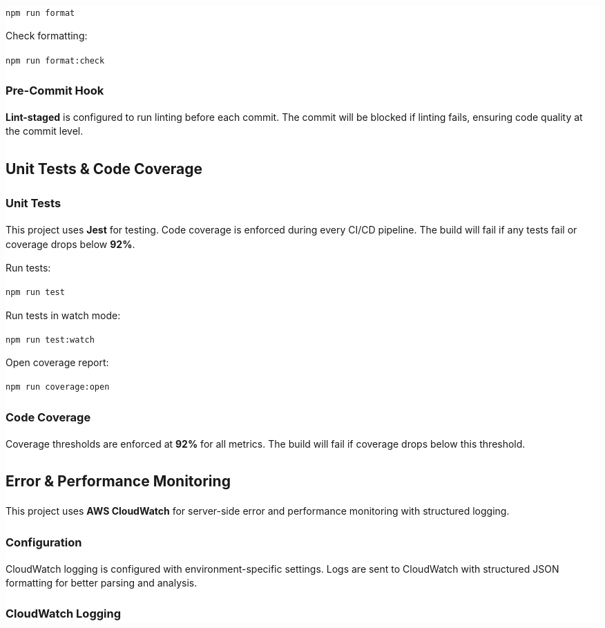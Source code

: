 ```bash
npm run format
```

Check formatting:

```bash
npm run format:check
```

### Pre-Commit Hook

**Lint-staged** is configured to run linting before each commit. The commit will be blocked if linting fails, ensuring code quality at the commit level.

## Unit Tests & Code Coverage

### Unit Tests

This project uses **Jest** for testing. Code coverage is enforced during every CI/CD pipeline. The build will fail if any tests fail or coverage drops below **92%**.

Run tests:

```bash
npm run test
```

Run tests in watch mode:

```bash
npm run test:watch
```

Open coverage report:

```bash
npm run coverage:open
```

### Code Coverage

Coverage thresholds are enforced at **92%** for all metrics. The build will fail if coverage drops below this threshold.

## Error & Performance Monitoring

This project uses **AWS CloudWatch** for server-side error and performance monitoring with structured logging.

### Configuration

CloudWatch logging is configured with environment-specific settings. Logs are sent to CloudWatch with structured JSON formatting for better parsing and analysis.

### CloudWatch Logging
